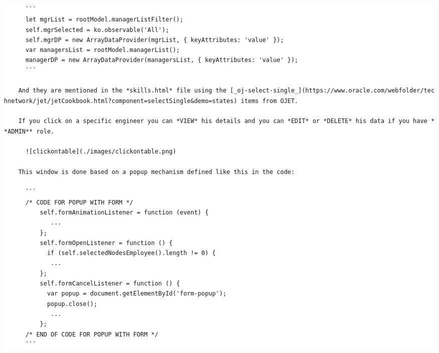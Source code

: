           ```
          let mgrList = rootModel.managerListFilter();
          self.mgrSelected = ko.observable('All');
          self.mgrDP = new ArrayDataProvider(mgrList, { keyAttributes: 'value' });
          var managersList = rootModel.managerList();
          managerDP = new ArrayDataProvider(managersList, { keyAttributes: 'value' });
          ```

        And they are mentioned in the *skills.html* file using the [_oj-select-single_](https://www.oracle.com/webfolder/technetwork/jet/jetCookbook.html?component=selectSingle&demo=states) items from OJET.

        If you click on a specific engineer you can *VIEW* his details and you can *EDIT* or *DELETE* his data if you have **ADMIN** role.

          ![clickontable](./images/clickontable.png)

        This window is done based on a popup mechanism defined like this in the code:

          ```
          /* CODE FOR POPUP WITH FORM */
              self.formAnimationListener = function (event) {
                 ...
              };
              self.formOpenListener = function () {
                if (self.selectedNodesEmployee().length != 0) {
                 ...
              };
              self.formCancelListener = function () {
                var popup = document.getElementById('form-popup');
                popup.close();
                 ...
              };
          /* END OF CODE FOR POPUP WITH FORM */
          ```
